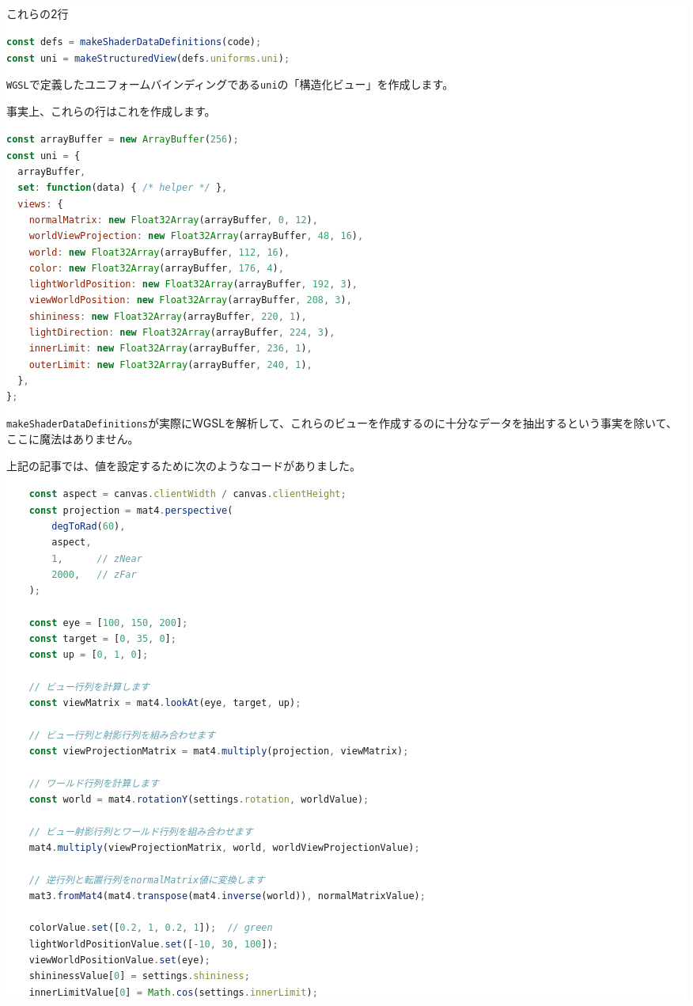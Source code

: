 これらの2行

```js
const defs = makeShaderDataDefinitions(code);
const uni = makeStructuredView(defs.uniforms.uni);
```

`WGSL`で定義したユニフォームバインディングである`uni`の「構造化ビュー」を作成します。

事実上、これらの行はこれを作成します。

```js
const arrayBuffer = new ArrayBuffer(256);
const uni = {
  arrayBuffer,
  set: function(data) { /* helper */ },
  views: {
    normalMatrix: new Float32Array(arrayBuffer, 0, 12),
    worldViewProjection: new Float32Array(arrayBuffer, 48, 16),
    world: new Float32Array(arrayBuffer, 112, 16),
    color: new Float32Array(arrayBuffer, 176, 4),
    lightWorldPosition: new Float32Array(arrayBuffer, 192, 3),
    viewWorldPosition: new Float32Array(arrayBuffer, 208, 3),
    shininess: new Float32Array(arrayBuffer, 220, 1),
    lightDirection: new Float32Array(arrayBuffer, 224, 3),
    innerLimit: new Float32Array(arrayBuffer, 236, 1),
    outerLimit: new Float32Array(arrayBuffer, 240, 1),
  },
};
```

`makeShaderDataDefinitions`が実際にWGSLを解析して、これらのビューを作成するのに十分なデータを抽出するという事実を除いて、ここに魔法はありません。

上記の記事では、値を設定するために次のようなコードがありました。

```js
    const aspect = canvas.clientWidth / canvas.clientHeight;
    const projection = mat4.perspective(
        degToRad(60),
        aspect,
        1,      // zNear
        2000,   // zFar
    );

    const eye = [100, 150, 200];
    const target = [0, 35, 0];
    const up = [0, 1, 0];

    // ビュー行列を計算します
    const viewMatrix = mat4.lookAt(eye, target, up);

    // ビュー行列と射影行列を組み合わせます
    const viewProjectionMatrix = mat4.multiply(projection, viewMatrix);

    // ワールド行列を計算します
    const world = mat4.rotationY(settings.rotation, worldValue);

    // ビュー射影行列とワールド行列を組み合わせます
    mat4.multiply(viewProjectionMatrix, world, worldViewProjectionValue);

    // 逆行列と転置行列をnormalMatrix値に変換します
    mat3.fromMat4(mat4.transpose(mat4.inverse(world)), normalMatrixValue);

    colorValue.set([0.2, 1, 0.2, 1]);  // green
    lightWorldPositionValue.set([-10, 30, 100]);
    viewWorldPositionValue.set(eye);
    shininessValue[0] = settings.shininess;
    innerLimitValue[0] = Math.cos(settings.innerLimit);
```